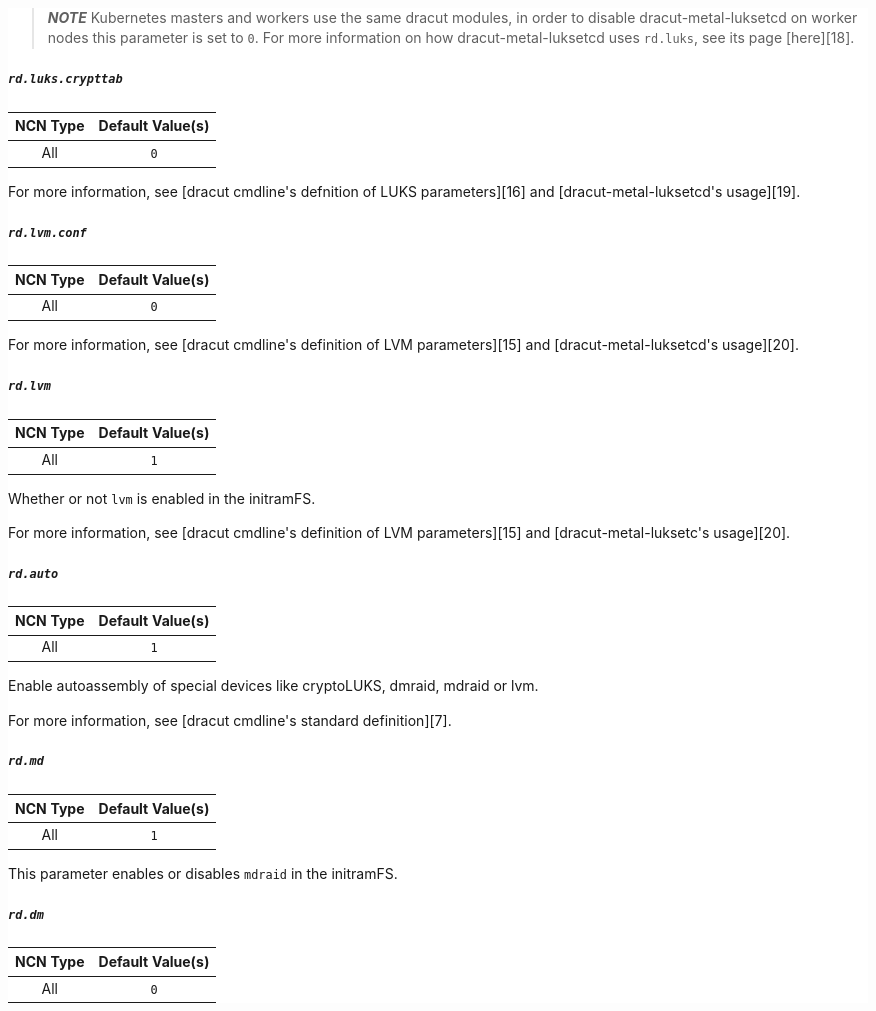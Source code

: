 
> ***NOTE*** Kubernetes masters and workers use the same dracut modules, in order to disable 
> dracut-metal-luksetcd on worker nodes this parameter is set to `0`. For more information on
> how dracut-metal-luksetcd uses `rd.luks`, see its page [here][18].

##### `rd.luks.crypttab`

| NCN Type | Default Value(s) |
| :------: | :------------: |
| All | `0` |

For more information, see [dracut cmdline's defnition of LUKS parameters][16] and
[dracut-metal-luksetcd's usage][19].

##### `rd.lvm.conf`

| NCN Type | Default Value(s) |
| :------: | :------------: |
| All | `0` |

For more information, see [dracut cmdline's definition of LVM parameters][15] and
[dracut-metal-luksetcd's usage][20].

##### `rd.lvm`

| NCN Type | Default Value(s) |
| :------: | :------------: |
| All | `1` |

Whether or not `lvm` is enabled in the initramFS.

For more information, see [dracut cmdline's definition of LVM parameters][15] and
[dracut-metal-luksetc's usage][20].

##### `rd.auto`

| NCN Type | Default Value(s) |
| :------: | :------------: |
| All | `1` |

Enable autoassembly of special devices like cryptoLUKS, dmraid, mdraid or lvm.

For more information, see [dracut cmdline's standard definition][7].

##### `rd.md`

| NCN Type | Default Value(s) |
| :------: | :------------: |
| All | `1` |

This parameter enables or disables `mdraid` in the initramFS.

##### `rd.dm`

| NCN Type | Default Value(s) |
| :------: | :------------: |
| All | `0` |
